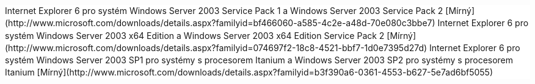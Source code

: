 <td style="border:1px solid black;">
Internet Explorer 6 pro systém Windows Server 2003 Service Pack 1 a Windows Server 2003 Service Pack 2
</td>
<td style="border:1px solid black;">
</td>
<td style="border:1px solid black;">
</td>
<td style="border:1px solid black;">
</td>
<td style="border:1px solid black;">
</td>
<td style="border:1px solid black;">
</td>
<td style="border:1px solid black;">
</td>
<td style="border:1px solid black;">
[Mírný](http://www.microsoft.com/downloads/details.aspx?familyid=bf466060-a585-4c2e-a48d-70e080c3bbe7)
</td>
</tr>
<tr class="alternateRow">
<td style="border:1px solid black;">
Internet Explorer 6 pro systém Windows Server 2003 x64 Edition a Windows Server 2003 x64 Edition Service Pack 2
</td>
<td style="border:1px solid black;">
</td>
<td style="border:1px solid black;">
</td>
<td style="border:1px solid black;">
</td>
<td style="border:1px solid black;">
</td>
<td style="border:1px solid black;">
</td>
<td style="border:1px solid black;">
</td>
<td style="border:1px solid black;">
[Mírný](http://www.microsoft.com/downloads/details.aspx?familyid=074697f2-18c8-4521-bbf7-1d0e7395d27d)
</td>
</tr>
<tr>
<td style="border:1px solid black;">
Internet Explorer 6 pro systém Windows Server 2003 SP1 pro systémy s procesorem Itanium a Windows Server 2003 SP2 pro systémy s procesorem Itanium
</td>
<td style="border:1px solid black;">
</td>
<td style="border:1px solid black;">
</td>
<td style="border:1px solid black;">
</td>
<td style="border:1px solid black;">
</td>
<td style="border:1px solid black;">
</td>
<td style="border:1px solid black;">
</td>
<td style="border:1px solid black;">
[Mírný](http://www.microsoft.com/downloads/details.aspx?familyid=b3f390a6-0361-4553-b627-5e7ad6bf5055)
</td>